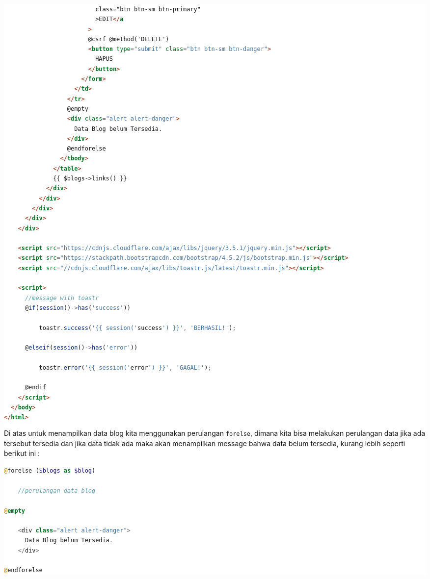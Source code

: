 ```html
                          class="btn btn-sm btn-primary"
                          >EDIT</a
                        >
                        @csrf @method('DELETE')
                        <button type="submit" class="btn btn-sm btn-danger">
                          HAPUS
                        </button>
                      </form>
                    </td>
                  </tr>
                  @empty
                  <div class="alert alert-danger">
                    Data Blog belum Tersedia.
                  </div>
                  @endforelse
                </tbody>
              </table>
              {{ $blogs->links() }}
            </div>
          </div>
        </div>
      </div>
    </div>

    <script src="https://cdnjs.cloudflare.com/ajax/libs/jquery/3.5.1/jquery.min.js"></script>
    <script src="https://stackpath.bootstrapcdn.com/bootstrap/4.5.2/js/bootstrap.min.js"></script>
    <script src="//cdnjs.cloudflare.com/ajax/libs/toastr.js/latest/toastr.min.js"></script>

    <script>
      //message with toastr
      @if(session()->has('success'))

          toastr.success('{{ session('success') }}', 'BERHASIL!');

      @elseif(session()->has('error'))

          toastr.error('{{ session('error') }}', 'GAGAL!');

      @endif
    </script>
  </body>
</html>
```

Di atas untuk menampilkan data blog kita menggunakan perulangan `forelse`, dimana kita bisa melakukan perulangan data jika ada tersebut tersedia dan jika data tidak ada maka akan menampilkan message bahwa data belum tersedia, kurang lebih seperti berikut ini :

```php
@forelse ($blogs as $blog)

    //perulangan data blog

@empty

    <div class="alert alert-danger">
      Data Blog belum Tersedia.
    </div>

@endforelse
```
